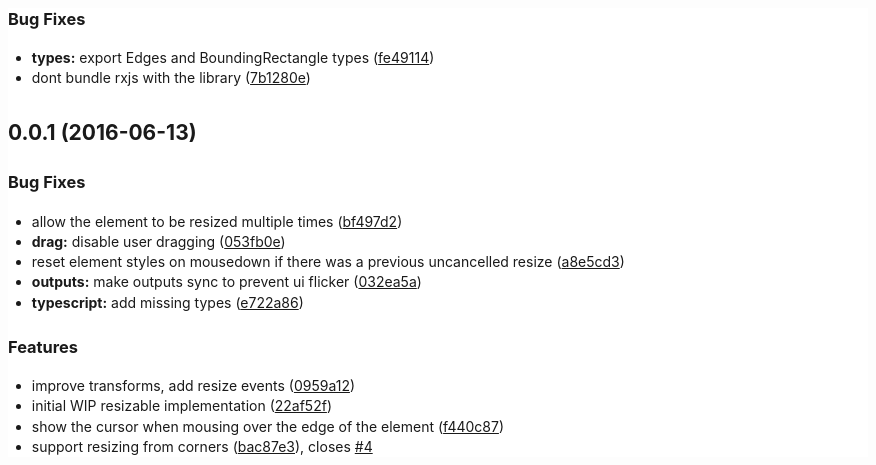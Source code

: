 
### Bug Fixes

* **types:** export Edges and BoundingRectangle types ([fe49114](https://github.com/mattlewis92/angular-resizable-element/commit/fe49114))
* dont bundle rxjs with the library ([7b1280e](https://github.com/mattlewis92/angular-resizable-element/commit/7b1280e))



<a name="0.0.1"></a>
## 0.0.1 (2016-06-13)


### Bug Fixes

* allow the element to be resized multiple times ([bf497d2](https://github.com/mattlewis92/angular-resizable-element/commit/bf497d2))
* **drag:** disable user dragging ([053fb0e](https://github.com/mattlewis92/angular-resizable-element/commit/053fb0e))
* reset element styles on mousedown if there was a previous uncancelled resize ([a8e5cd3](https://github.com/mattlewis92/angular-resizable-element/commit/a8e5cd3))
* **outputs:** make outputs sync to prevent ui flicker ([032ea5a](https://github.com/mattlewis92/angular-resizable-element/commit/032ea5a))
* **typescript:** add missing types ([e722a86](https://github.com/mattlewis92/angular-resizable-element/commit/e722a86))


### Features

* improve transforms, add resize events ([0959a12](https://github.com/mattlewis92/angular-resizable-element/commit/0959a12))
* initial WIP resizable implementation ([22af52f](https://github.com/mattlewis92/angular-resizable-element/commit/22af52f))
* show the cursor when mousing over the edge of the element ([f440c87](https://github.com/mattlewis92/angular-resizable-element/commit/f440c87))
* support resizing from corners ([bac87e3](https://github.com/mattlewis92/angular-resizable-element/commit/bac87e3)), closes [#4](https://github.com/mattlewis92/angular-resizable-element/issues/4)
